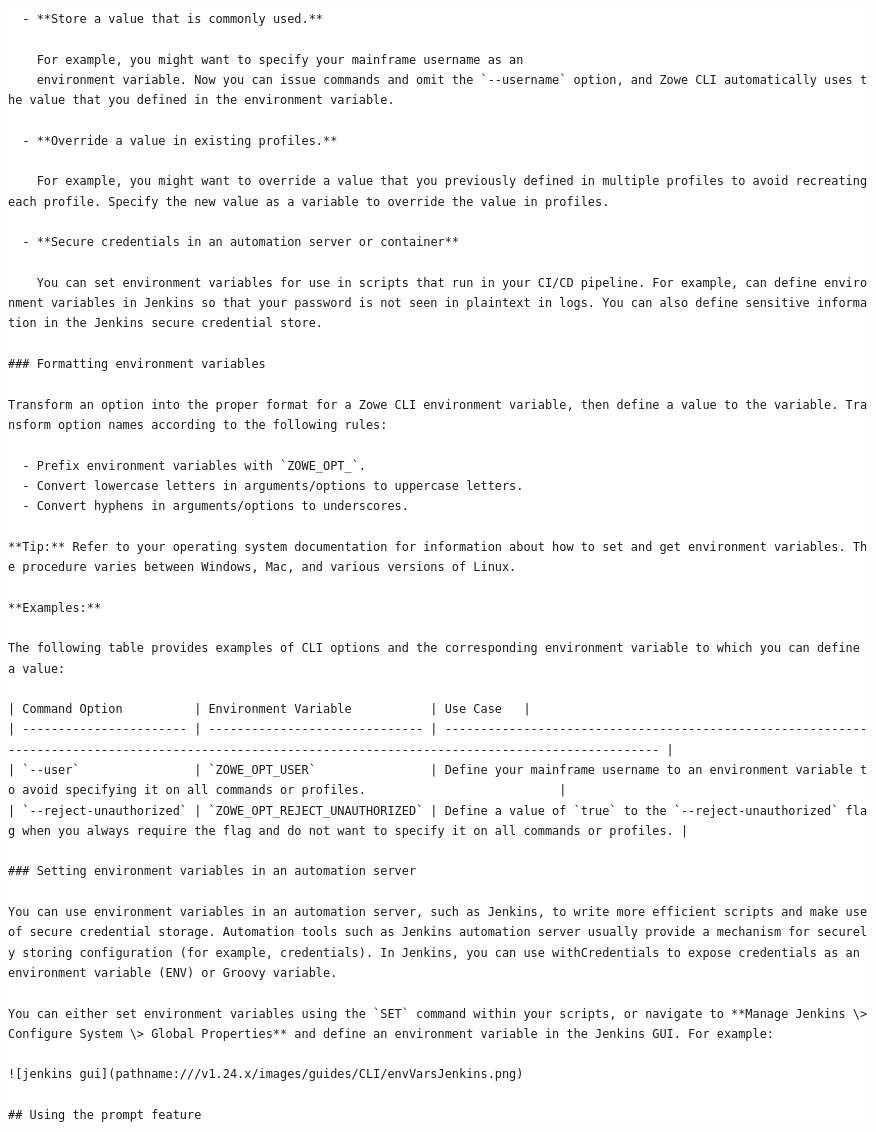 ```
  - **Store a value that is commonly used.**

    For example, you might want to specify your mainframe username as an
    environment variable. Now you can issue commands and omit the `--username` option, and Zowe CLI automatically uses the value that you defined in the environment variable.

  - **Override a value in existing profiles.**

    For example, you might want to override a value that you previously defined in multiple profiles to avoid recreating each profile. Specify the new value as a variable to override the value in profiles.

  - **Secure credentials in an automation server or container**

    You can set environment variables for use in scripts that run in your CI/CD pipeline. For example, can define environment variables in Jenkins so that your password is not seen in plaintext in logs. You can also define sensitive information in the Jenkins secure credential store.

### Formatting environment variables

Transform an option into the proper format for a Zowe CLI environment variable, then define a value to the variable. Transform option names according to the following rules:

  - Prefix environment variables with `ZOWE_OPT_`.
  - Convert lowercase letters in arguments/options to uppercase letters.
  - Convert hyphens in arguments/options to underscores.

**Tip:** Refer to your operating system documentation for information about how to set and get environment variables. The procedure varies between Windows, Mac, and various versions of Linux.

**Examples:**

The following table provides examples of CLI options and the corresponding environment variable to which you can define a value:

| Command Option          | Environment Variable           | Use Case   |
| ----------------------- | ------------------------------ | ------------------------------------------------------------------------------------------------------------------------------------------------------ |
| `--user`                | `ZOWE_OPT_USER`                | Define your mainframe username to an environment variable to avoid specifying it on all commands or profiles.                           |
| `--reject-unauthorized` | `ZOWE_OPT_REJECT_UNAUTHORIZED` | Define a value of `true` to the `--reject-unauthorized` flag when you always require the flag and do not want to specify it on all commands or profiles. |

### Setting environment variables in an automation server

You can use environment variables in an automation server, such as Jenkins, to write more efficient scripts and make use of secure credential storage. Automation tools such as Jenkins automation server usually provide a mechanism for securely storing configuration (for example, credentials). In Jenkins, you can use withCredentials to expose credentials as an environment variable (ENV) or Groovy variable.

You can either set environment variables using the `SET` command within your scripts, or navigate to **Manage Jenkins \> Configure System \> Global Properties** and define an environment variable in the Jenkins GUI. For example:

![jenkins gui](pathname:///v1.24.x/images/guides/CLI/envVarsJenkins.png)

## Using the prompt feature

```